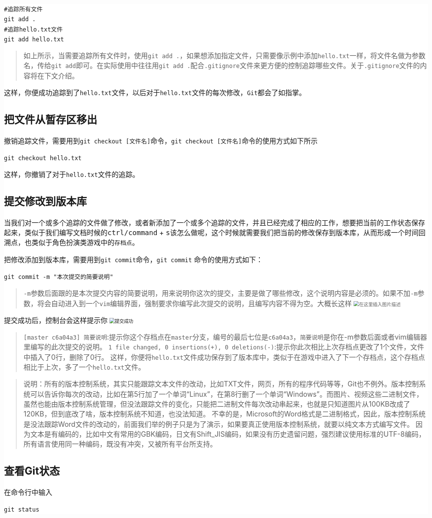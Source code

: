 ```shell
#追踪所有文件
git add .
#追踪hello.txt文件
git add hello.txt
```

> 如上所示，当需要追踪所有文件时，使用`git add .`，如果想添加指定文件，只需要像示例中添加`hello.txt`一样，将文件名做为参数名，传给`git add`即可。在实际使用中往往用`git add .`配合`.gitignore`文件来更方便的控制追踪哪些文件。关于`.gitignore`文件的内容将在下文介绍。

这样，你便成功追踪到了`hello.txt`文件，以后对于`hello.txt`文件的每次修改，`Git`都会了如指掌。

## 把文件从暂存区移出

撤销追踪文件，需要用到`git checkout [文件名]`命令，`git checkout [文件名]`命令的使用方式如下所示

```shell
git checkout hello.txt
```

这样，你撤销了对于`hello.txt`文件的追踪。

## 提交修改到版本库

当我们对一个或多个追踪的文件做了修改，或者新添加了一个或多个追踪的文件，并且已经完成了相应的工作，想要把当前的工作状态保存起来，类似于我们编写文档时候的<kbd>ctrl/command</kbd> + <kbd>s</kbd>该怎么做呢，这个时候就需要我们把当前的修改保存到版本库，从而形成一个时间回溯点，也类似于角色扮演类游戏中的`存档点`。

把修改添加到版本库，需要用到`git commit`命令，`git commit`	命令的使用方式如下：

```shell
git commit -m "本次提交的简要说明"
```

> `-m`参数后面跟的是本次提交内容的简要说明，用来说明你这次的提交，主要是做了哪些修改，这个说明内容是必须的。如果不加`-m`参数，将会自动进入到一个`vim`编辑界面，强制要求你编写此次提交的说明，且编写内容不得为空。大概长这样
> <img src="https://cdn.jsdelivr.net/gh/wholon/image@main/uPic/watermark,type_ZmFuZ3poZW5naGVpdGk,shadow_10,text_aHR0cHM6Ly9ibG9nLmNzZG4ubmV0L3dlaXhpbl80NDk5NjIzMg==,size_16,color_FFFFFF,t_70-20211102230116329.png" alt="在这里插入图片描述" style="zoom:67%;" />

提交成功后，控制台会这样提示你
<img src="https://cdn.jsdelivr.net/gh/wholon/image@main/uPic/1c5222f4889c418892869b3ecc4fb61e.png" alt="提交成功" style="zoom:67%;" />

> `[master c6a04a3] 简要说明`:提示你这个存档点在`master`分支，编号的最后七位是`c6a04a3`，`简要说明`是你在-m参数后面或者vim编辑器里编写的此次提交的说明。
> `1 file changed, 0 insertions(+), 0 deletions(-)`:提示你此次相比上次存档点更改了1个文件，文件中插入了0行，删除了0行。
> 这样，你便将`hello.txt`文件成功保存到了版本库中，类似于在游戏中进入了下一个存档点，这个存档点相比于上次，多了一个`hello.txt`文件。

>说明：所有的版本控制系统，其实只能跟踪文本文件的改动，比如TXT文件，网页，所有的程序代码等等，Git也不例外。版本控制系统可以告诉你每次的改动，比如在第5行加了一个单词“Linux”，在第8行删了一个单词“Windows”。而图片、视频这些二进制文件，虽然也能由版本控制系统管理，但没法跟踪文件的变化，只能把二进制文件每次改动串起来，也就是只知道图片从100KB改成了120KB，但到底改了啥，版本控制系统不知道，也没法知道。
>不幸的是，Microsoft的Word格式是二进制格式，因此，版本控制系统是没法跟踪Word文件的改动的，前面我们举的例子只是为了演示，如果要真正使用版本控制系统，就要以纯文本方式编写文件。
>因为文本是有编码的，比如中文有常用的GBK编码，日文有Shift_JIS编码，如果没有历史遗留问题，强烈建议使用标准的UTF-8编码，所有语言使用同一种编码，既没有冲突，又被所有平台所支持。

## 查看Git状态

在命令行中输入

```shell
git status
```


[^为什么要使用git-core]: 1、为什么要使用`git-core`:  以前有个软件也叫`GIT`（GNU Interactive Tools），结果`Git`就只能叫`git-core`了。由于`Git`名气实在太大，后来就把`GNU Interactive Tools`改成`gnuit`，`git-core`正式改为`git`。